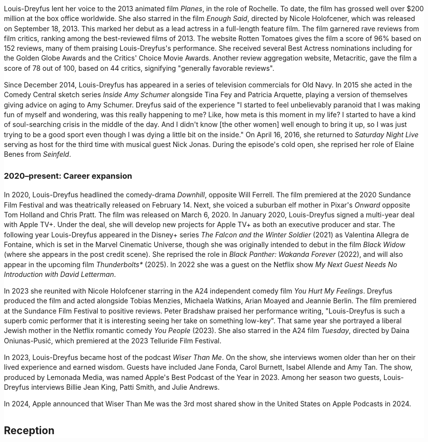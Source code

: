 Louis-Dreyfus lent her voice to the 2013 animated film *Planes*, in the role of Rochelle. To date, the film has grossed well over $200 million at the box office worldwide. She also starred in the film *Enough Said*, directed by Nicole Holofcener, which was released on September 18, 2013\. This marked her debut as a lead actress in a full-length feature film. The film garnered rave reviews from film critics, ranking among the best-reviewed films of 2013\. The website Rotten Tomatoes gives the film a score of 96% based on 152 reviews, many of them praising Louis-Dreyfus's performance. She received several Best Actress nominations including for the Golden Globe Awards and the Critics' Choice Movie Awards. Another review aggregation website, Metacritic, gave the film a score of 78 out of 100, based on 44 critics, signifying "generally favorable reviews".

Since December 2014, Louis-Dreyfus has appeared in a series of television commercials for Old Navy. In 2015 she acted in the Comedy Central sketch series *Inside Amy Schumer* alongside Tina Fey and Patricia Arquette, playing a version of themselves giving advice on aging to Amy Schumer. Dreyfus said of the experience "I started to feel unbelievably paranoid that I was making fun of myself and wondering, was this really happening to me? Like, how meta is this moment in my life? I started to have a kind of soul-searching crisis in the middle of the day. And I didn't know \[the other women] well enough to bring it up, so I was just trying to be a good sport even though I was dying a little bit on the inside." On April 16, 2016, she returned to *Saturday Night Live* serving as host for the third time with musical guest Nick Jonas. During the episode's cold open, she reprised her role of Elaine Benes from *Seinfeld*.

### 2020–present: Career expansion

In 2020, Louis-Dreyfus headlined the comedy-drama *Downhill*, opposite Will Ferrell. The film premiered at the 2020 Sundance Film Festival and was theatrically released on February 14\. Next, she voiced a suburban elf mother in Pixar's *Onward* opposite Tom Holland and Chris Pratt. The film was released on March 6, 2020\. In January 2020, Louis-Dreyfus signed a multi-year deal with Apple TV\+. Under the deal, she will develop new projects for Apple TV\+ as both an executive producer and star. The following year Louis-Dreyfus appeared in the Disney\+ series *The Falcon and the Winter Soldier* (2021\) as Valentina Allegra de Fontaine, which is set in the Marvel Cinematic Universe, though she was originally intended to debut in the film *Black Widow* (where she appears in the post credit scene). She reprised the role in *Black Panther: Wakanda Forever* (2022\), and will also appear in the upcoming film *Thunderbolts\** (2025\). In 2022 she was a guest on the Netflix show *My Next Guest Needs No Introduction with David Letterman*.

In 2023 she reunited with Nicole Holofcener starring in the A24 independent comedy film *You Hurt My Feelings*. Dreyfus produced the film and acted alongside Tobias Menzies, Michaela Watkins, Arian Moayed and Jeannie Berlin. The film premiered at the Sundance Film Festival to positive reviews. Peter Bradshaw praised her performance writing, "Louis-Dreyfus is such a superb comic performer that it is interesting seeing her take on something low-key". That same year she portrayed a liberal Jewish mother in the Netflix romantic comedy *You People* (2023\). She also starred in the A24 film *Tuesday*, directed by Daina Oniunas-Pusić, which premiered at the 2023 Telluride Film Festival.

In 2023, Louis-Dreyfus became host of the podcast *Wiser Than Me*. On the show, she interviews women older than her on their lived experience and earned wisdom. Guests have included Jane Fonda, Carol Burnett, Isabel Allende and Amy Tan. The show, produced by Lemonada Media, was named Apple's Best Podcast of the Year in 2023\. Among her season two guests, Louis-Dreyfus interviews Billie Jean King, Patti Smith, and Julie Andrews.

In 2024, Apple announced that Wiser Than Me was the 3rd most shared show in the United States on Apple Podcasts in 2024\.

Reception
---------
